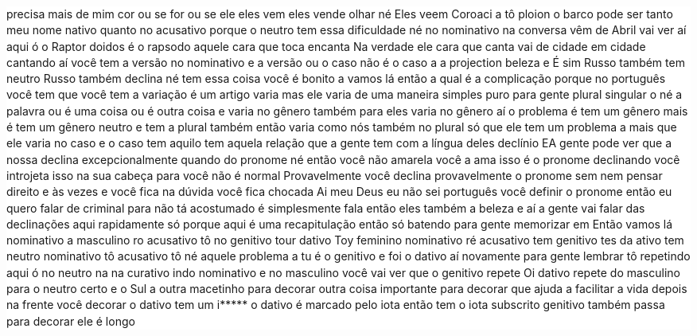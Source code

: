 precisa mais de mim cor ou se for ou se
ele eles vem eles vende olhar né Eles
veem Coroaci a tô ploion o barco pode
ser tanto meu nome nativo quanto no
acusativo porque o neutro tem essa
dificuldade né no nominativo na conversa
vêm de Abril vai ver aí aqui ó o Raptor
doidos é o rapsodo aquele cara que toca
encanta Na verdade ele cara que canta
vai de cidade em cidade cantando aí você
tem a versão no nominativo e a versão ou
o caso não é
o caso a a projection beleza e
É sim Russo também tem neutro Russo
também declina né tem essa coisa você é
bonito a vamos lá então a qual é a
complicação porque no português você tem
que você tem a variação é um artigo
varia mas ele varia de uma maneira
simples puro para gente plural singular
o né a palavra ou é uma coisa ou é outra
coisa e varia no gênero também para eles
varia no gênero aí o problema é tem um
gênero mais é tem um gênero neutro e tem
a plural também então varia como nós
também no plural só que ele tem um
problema a mais que ele varia no caso e
o caso tem aquilo tem aquela relação que
a gente tem com a língua deles declínio
EA gente pode ver que a nossa declina
excepcionalmente quando do pronome né
então você não amarela você a ama isso é
o pronome declinando você introjeta isso
na sua cabeça para você não é normal
Provavelmente você declina provavelmente
o pronome sem nem pensar direito e às
vezes
e você fica na dúvida você fica chocada
Ai meu Deus eu não sei português você
definir o pronome então eu quero falar
de criminal para não tá acostumado é
simplesmente fala então eles também a
beleza e aí a gente vai falar das
declinações aqui rapidamente só porque
aqui é uma recapitulação então só
batendo para gente memorizar em Então
vamos lá nominativo a masculino ro
acusativo tô no genitivo tour dativo Toy
feminino nominativo ré acusativo tem
genitivo tes da ativo tem neutro
nominativo tô acusativo tô né aquele
problema a tu é o genitivo e foi o
dativo aí novamente para gente lembrar
tô repetindo aqui ó no neutro na na
curativo indo nominativo e no masculino
você vai ver que o genitivo repete
Oi dativo repete do masculino para o
neutro certo e o Sul a outra macetinho
para decorar outra coisa importante para
decorar que ajuda a facilitar a vida
depois na frente você decorar o dativo
tem um i***** o dativo é marcado pelo
iota então tem o iota subscrito genitivo
também passa para decorar ele é longo